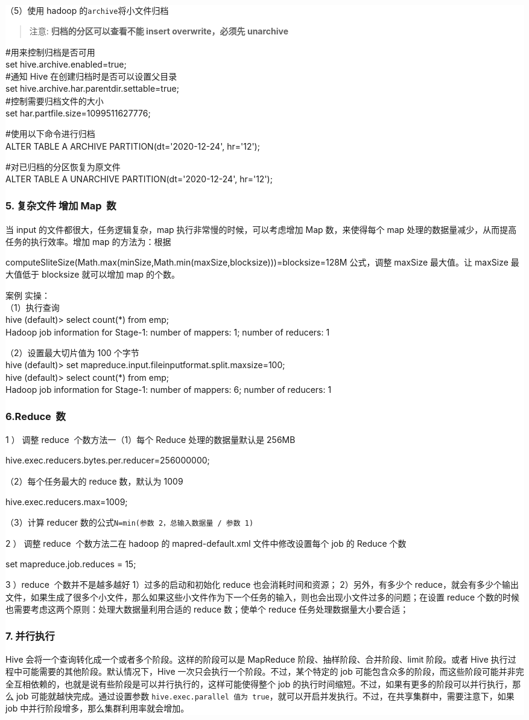 （5）使用 hadoop 的`archive`将小文件归档

> 注意: **归档的分区可以查看不能 insert overwrite，必须先 unarchive**

\#用来控制归档是否可用  
set hive.archive.enabled=true;  
#通知 Hive 在创建归档时是否可以设置父目录  
set hive.archive.har.parentdir.settable=true;  
#控制需要归档文件的大小  
set har.partfile.size=1099511627776;

\#使用以下命令进行归档  
ALTER TABLE A ARCHIVE PARTITION(dt='2020-12-24', hr='12');

\#对已归档的分区恢复为原文件  
ALTER TABLE A UNARCHIVE PARTITION(dt='2020-12-24', hr='12');

### 5. 复杂文件 增加 Map  数

当 input 的文件都很大，任务逻辑复杂，map 执行非常慢的时候，可以考虑增加 Map 数，来使得每个 map 处理的数据量减少，从而提高任务的执行效率。增加 map 的方法为：根据

computeSliteSize(Math.max(minSize,Math.min(maxSize,blocksize)))=blocksize=128M 公式，调整 maxSize 最大值。让 maxSize 最大值低于 blocksize 就可以增加 map 的个数。

案例 实操：  
（1）执行查询  
hive (default)> select count(\*) from emp;  
Hadoop job information for Stage-1: number of mappers: 1; number of reducers: 1

（2）设置最大切片值为 100 个字节  
hive (default)> set mapreduce.input.fileinputformat.split.maxsize=100;  
hive (default)> select count(\*) from emp;  
Hadoop job information for Stage-1: number of mappers: 6; number of reducers: 1

### 6.Reduce  数

1 ） 调整 reduce  个数方法一（1）每个 Reduce 处理的数据量默认是 256MB

hive.exec.reducers.bytes.per.reducer=256000000;

（2）每个任务最大的 reduce 数，默认为 1009

hive.exec.reducers.max=1009;

（3）计算 reducer 数的公式`N=min(参数 2，总输入数据量 / 参数 1)`

2 ） 调整 reduce  个数方法二在 hadoop 的 mapred-default.xml 文件中修改设置每个 job 的 Reduce 个数

set mapreduce.job.reduces = 15;

3 ）reduce  个数并不是越多越好  1）过多的启动和初始化 reduce 也会消耗时间和资源；  2）另外，有多少个 reduce，就会有多少个输出文件，如果生成了很多个小文件，那么如果这些小文件作为下一个任务的输入，则也会出现小文件过多的问题；在设置 reduce 个数的时候也需要考虑这两个原则：处理大数据量利用合适的 reduce 数；使单个 reduce 任务处理数据量大小要合适；

### 7. 并行执行

Hive 会将一个查询转化成一个或者多个阶段。这样的阶段可以是 MapReduce 阶段、抽样阶段、合并阶段、limit 阶段。或者 Hive 执行过程中可能需要的其他阶段。默认情况下，Hive 一次只会执行一个阶段。不过，某个特定的 job 可能包含众多的阶段，而这些阶段可能并非完全互相依赖的，也就是说有些阶段是可以并行执行的，这样可能使得整个 job 的执行时间缩短。不过，如果有更多的阶段可以并行执行，那么 job 可能就越快完成。通过设置参数 `hive.exec.parallel 值为 true`，就可以开启并发执行。不过，在共享集群中，需要注意下，如果 job 中并行阶段增多，那么集群利用率就会增加。
